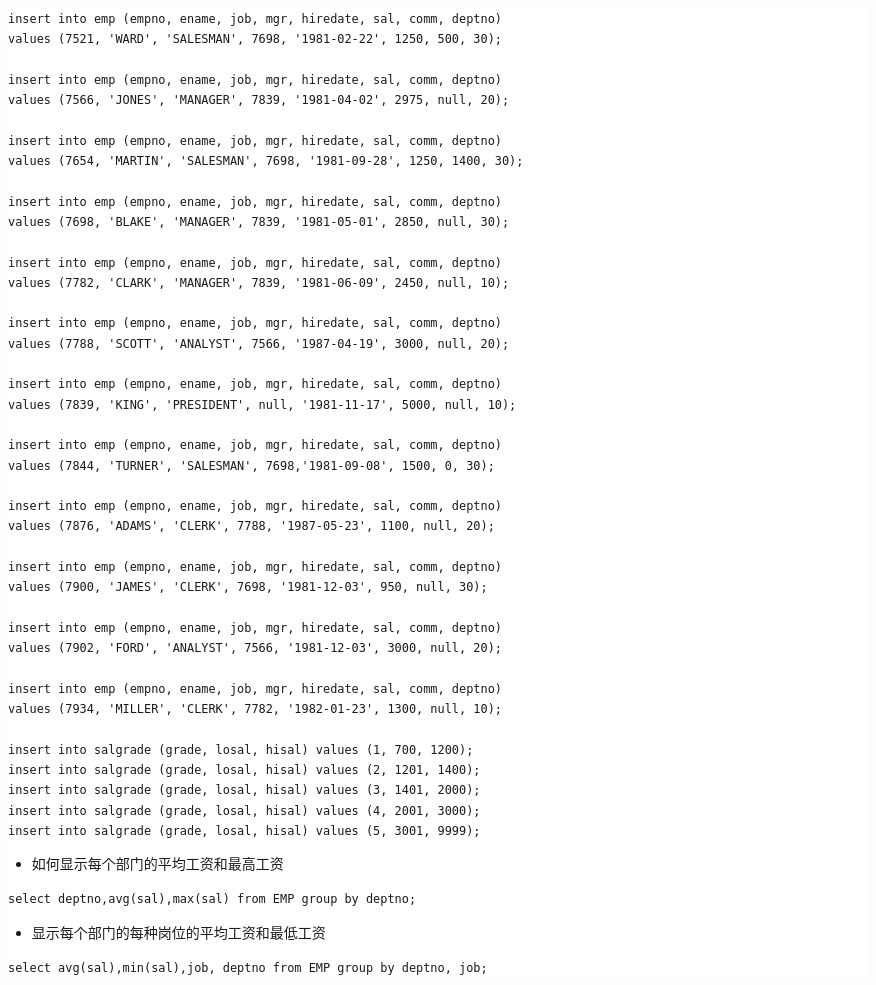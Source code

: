   ```mysql
  insert into emp (empno, ename, job, mgr, hiredate, sal, comm, deptno)
  values (7521, 'WARD', 'SALESMAN', 7698, '1981-02-22', 1250, 500, 30);
   
  insert into emp (empno, ename, job, mgr, hiredate, sal, comm, deptno)
  values (7566, 'JONES', 'MANAGER', 7839, '1981-04-02', 2975, null, 20);
   
  insert into emp (empno, ename, job, mgr, hiredate, sal, comm, deptno)
  values (7654, 'MARTIN', 'SALESMAN', 7698, '1981-09-28', 1250, 1400, 30);
   
  insert into emp (empno, ename, job, mgr, hiredate, sal, comm, deptno)
  values (7698, 'BLAKE', 'MANAGER', 7839, '1981-05-01', 2850, null, 30);
   
  insert into emp (empno, ename, job, mgr, hiredate, sal, comm, deptno)
  values (7782, 'CLARK', 'MANAGER', 7839, '1981-06-09', 2450, null, 10);
   
  insert into emp (empno, ename, job, mgr, hiredate, sal, comm, deptno)
  values (7788, 'SCOTT', 'ANALYST', 7566, '1987-04-19', 3000, null, 20);
   
  insert into emp (empno, ename, job, mgr, hiredate, sal, comm, deptno)
  values (7839, 'KING', 'PRESIDENT', null, '1981-11-17', 5000, null, 10);
   
  insert into emp (empno, ename, job, mgr, hiredate, sal, comm, deptno)
  values (7844, 'TURNER', 'SALESMAN', 7698,'1981-09-08', 1500, 0, 30);
   
  insert into emp (empno, ename, job, mgr, hiredate, sal, comm, deptno)
  values (7876, 'ADAMS', 'CLERK', 7788, '1987-05-23', 1100, null, 20);
   
  insert into emp (empno, ename, job, mgr, hiredate, sal, comm, deptno)
  values (7900, 'JAMES', 'CLERK', 7698, '1981-12-03', 950, null, 30);
   
  insert into emp (empno, ename, job, mgr, hiredate, sal, comm, deptno)
  values (7902, 'FORD', 'ANALYST', 7566, '1981-12-03', 3000, null, 20);
   
  insert into emp (empno, ename, job, mgr, hiredate, sal, comm, deptno)
  values (7934, 'MILLER', 'CLERK', 7782, '1982-01-23', 1300, null, 10);
   
  insert into salgrade (grade, losal, hisal) values (1, 700, 1200);
  insert into salgrade (grade, losal, hisal) values (2, 1201, 1400);
  insert into salgrade (grade, losal, hisal) values (3, 1401, 2000);
  insert into salgrade (grade, losal, hisal) values (4, 2001, 3000);
  insert into salgrade (grade, losal, hisal) values (5, 3001, 9999);
  ```

  

- 如何显示每个部门的平均工资和最高工资  

```mysql
select deptno,avg(sal),max(sal) from EMP group by deptno;
```

- 显示每个部门的每种岗位的平均工资和最低工资  

```mysql
select avg(sal),min(sal),job, deptno from EMP group by deptno, job;
```
